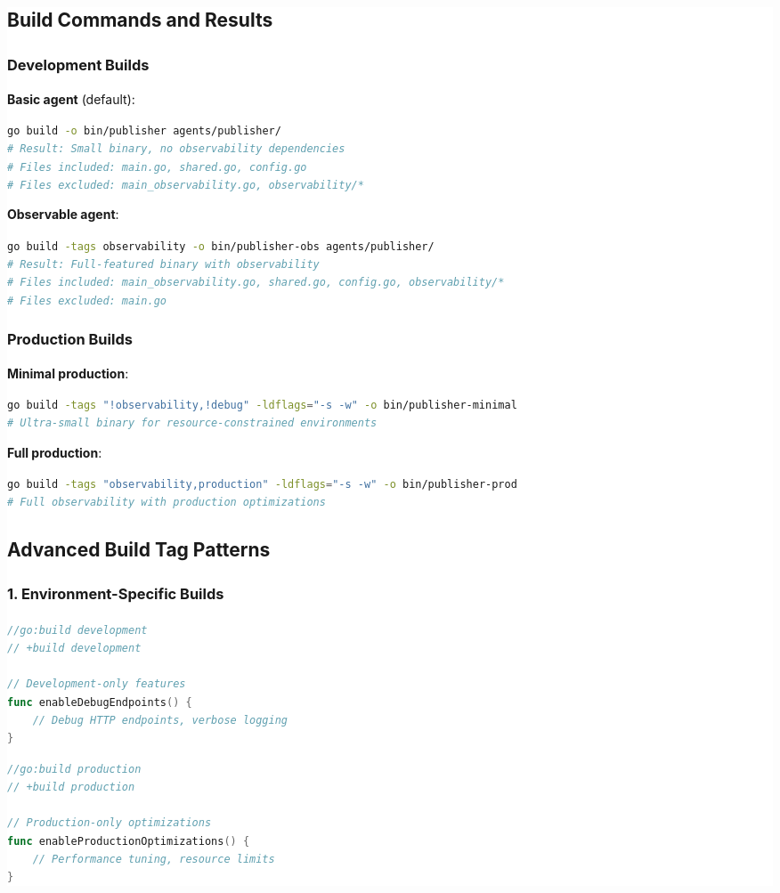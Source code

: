 ## Build Commands and Results

### Development Builds

**Basic agent** (default):
```bash
go build -o bin/publisher agents/publisher/
# Result: Small binary, no observability dependencies
# Files included: main.go, shared.go, config.go
# Files excluded: main_observability.go, observability/*
```

**Observable agent**:
```bash
go build -tags observability -o bin/publisher-obs agents/publisher/
# Result: Full-featured binary with observability
# Files included: main_observability.go, shared.go, config.go, observability/*
# Files excluded: main.go
```

### Production Builds

**Minimal production**:
```bash
go build -tags "!observability,!debug" -ldflags="-s -w" -o bin/publisher-minimal
# Ultra-small binary for resource-constrained environments
```

**Full production**:
```bash
go build -tags "observability,production" -ldflags="-s -w" -o bin/publisher-prod
# Full observability with production optimizations
```

## Advanced Build Tag Patterns

### 1. Environment-Specific Builds

```go
//go:build development
// +build development

// Development-only features
func enableDebugEndpoints() {
    // Debug HTTP endpoints, verbose logging
}
```

```go
//go:build production
// +build production

// Production-only optimizations
func enableProductionOptimizations() {
    // Performance tuning, resource limits
}
```
